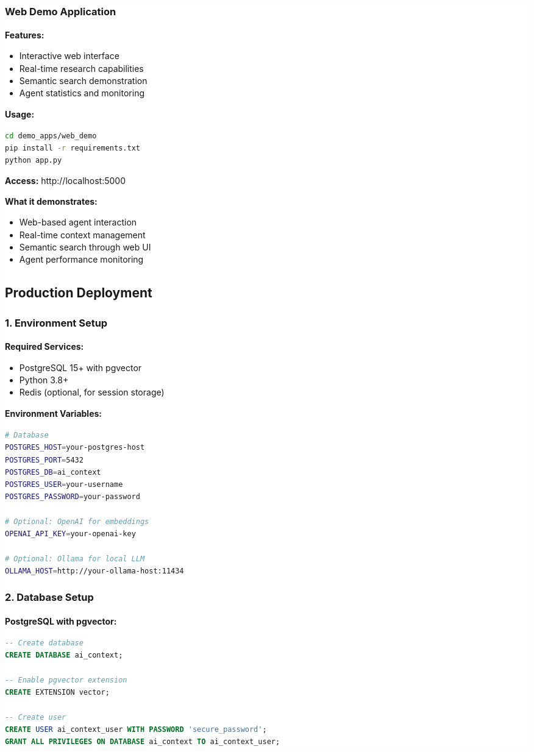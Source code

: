 ### Web Demo Application

**Features:**
- Interactive web interface
- Real-time research capabilities
- Semantic search demonstration
- Agent statistics and monitoring

**Usage:**
```bash
cd demo_apps/web_demo
pip install -r requirements.txt
python app.py
```

**Access:** http://localhost:5000

**What it demonstrates:**
- Web-based agent interaction
- Real-time context management
- Semantic search through web UI
- Agent performance monitoring

## Production Deployment

### 1. Environment Setup

**Required Services:**
- PostgreSQL 15+ with pgvector
- Python 3.8+
- Redis (optional, for session storage)

**Environment Variables:**
```bash
# Database
POSTGRES_HOST=your-postgres-host
POSTGRES_PORT=5432
POSTGRES_DB=ai_context
POSTGRES_USER=your-username
POSTGRES_PASSWORD=your-password

# Optional: OpenAI for embeddings
OPENAI_API_KEY=your-openai-key

# Optional: Ollama for local LLM
OLLAMA_HOST=http://your-ollama-host:11434
```

### 2. Database Setup

**PostgreSQL with pgvector:**
```sql
-- Create database
CREATE DATABASE ai_context;

-- Enable pgvector extension
CREATE EXTENSION vector;

-- Create user
CREATE USER ai_context_user WITH PASSWORD 'secure_password';
GRANT ALL PRIVILEGES ON DATABASE ai_context TO ai_context_user;
```
